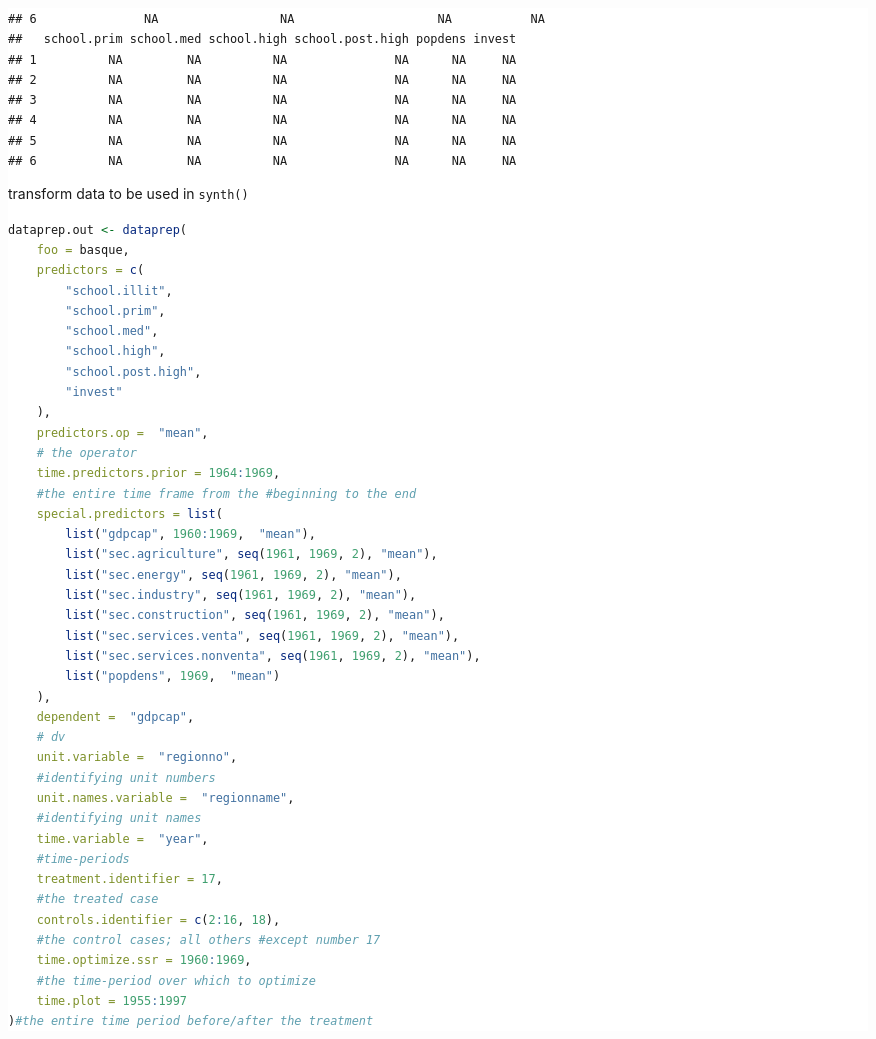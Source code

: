 ```
## 6               NA                 NA                    NA           NA
##   school.prim school.med school.high school.post.high popdens invest
## 1          NA         NA          NA               NA      NA     NA
## 2          NA         NA          NA               NA      NA     NA
## 3          NA         NA          NA               NA      NA     NA
## 4          NA         NA          NA               NA      NA     NA
## 5          NA         NA          NA               NA      NA     NA
## 6          NA         NA          NA               NA      NA     NA
```

transform data to be used in `synth()`


```r
dataprep.out <- dataprep(
    foo = basque,
    predictors = c(
        "school.illit",
        "school.prim",
        "school.med",
        "school.high",
        "school.post.high",
        "invest"
    ),
    predictors.op =  "mean",
    # the operator
    time.predictors.prior = 1964:1969,
    #the entire time frame from the #beginning to the end
    special.predictors = list(
        list("gdpcap", 1960:1969,  "mean"),
        list("sec.agriculture", seq(1961, 1969, 2), "mean"),
        list("sec.energy", seq(1961, 1969, 2), "mean"),
        list("sec.industry", seq(1961, 1969, 2), "mean"),
        list("sec.construction", seq(1961, 1969, 2), "mean"),
        list("sec.services.venta", seq(1961, 1969, 2), "mean"),
        list("sec.services.nonventa", seq(1961, 1969, 2), "mean"),
        list("popdens", 1969,  "mean")
    ),
    dependent =  "gdpcap",
    # dv
    unit.variable =  "regionno",
    #identifying unit numbers
    unit.names.variable =  "regionname",
    #identifying unit names
    time.variable =  "year",
    #time-periods
    treatment.identifier = 17,
    #the treated case
    controls.identifier = c(2:16, 18),
    #the control cases; all others #except number 17
    time.optimize.ssr = 1960:1969,
    #the time-period over which to optimize
    time.plot = 1955:1997
)#the entire time period before/after the treatment
```
